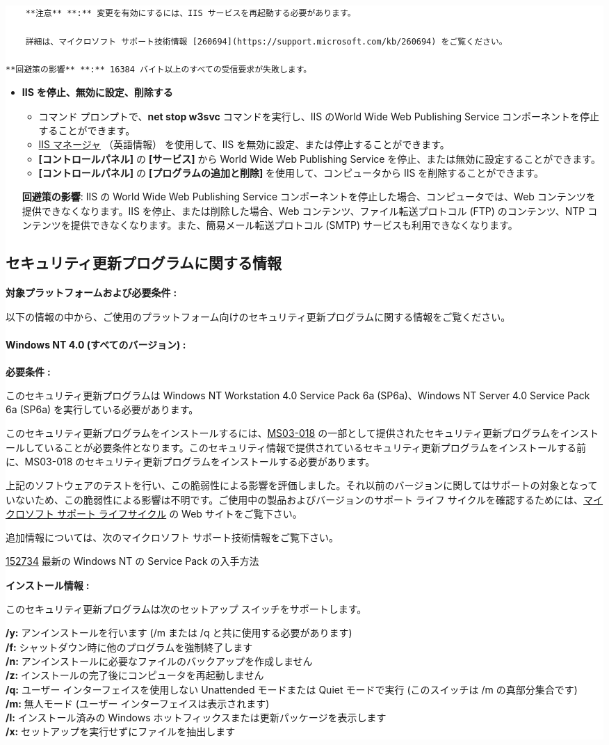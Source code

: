         **注意** **:** 変更を有効にするには、IIS サービスを再起動する必要があります。

        詳細は、マイクロソフト サポート技術情報 [260694](https://support.microsoft.com/kb/260694) をご覧ください。

    **回避策の影響** **:** 16384 バイト以上のすべての受信要求が失敗します。

-   **IIS** **を停止、無効に設定、削除する**

    -   コマンド プロンプトで、**net stop w3svc** コマンドを実行し、IIS のWorld Wide Web Publishing Service コンポーネントを停止することができます。
    -   [IIS マネージャ](https://technet2.microsoft.com/windowsserver/en/library/ee1383f9-7ffa-4677-86de-444035013d0e1033.mspx) （英語情報） を使用して、IIS を無効に設定、または停止することができます。
    -   **\[コントロールパネル\]** の **\[サービス\]** から World Wide Web Publishing Service を停止、または無効に設定することができます。
    -   **\[コントロールパネル\]** の **\[プログラムの追加と削除\]** を使用して、コンピュータから IIS を削除することができます。

    **回避策の影響**: IIS の World Wide Web Publishing Service コンポーネントを停止した場合、コンピュータでは、Web コンテンツを提供できなくなります。IIS を停止、または削除した場合、Web コンテンツ、ファイル転送プロトコル (FTP) のコンテンツ、NTP コンテンツを提供できなくなります。また、簡易メール転送プロトコル (SMTP) サービスも利用できなくなります。

セキュリティ更新プログラムに関する情報
--------------------------------------


**対象プラットフォームおよび必要条件** **:**

以下の情報の中から、ご使用のプラットフォーム向けのセキュリティ更新プログラムに関する情報をご覧ください。

#### Windows NT 4.0 (すべてのバージョン) :

**必要条件** **:**

このセキュリティ更新プログラムは Windows NT Workstation 4.0 Service Pack 6a (SP6a)、Windows NT Server 4.0 Service Pack 6a (SP6a) を実行している必要があります。

このセキュリティ更新プログラムをインストールするには、[MS03-018](https://technet.microsoft.com/security/bulletin/ms03-018) の一部として提供されたセキュリティ更新プログラムをインストールしていることが必要条件となります。このセキュリティ情報で提供されているセキュリティ更新プログラムをインストールする前に、MS03-018 のセキュリティ更新プログラムをインストールする必要があります。

上記のソフトウェアのテストを行い、この脆弱性による影響を評価しました。それ以前のバージョンに関してはサポートの対象となっていないため、この脆弱性による影響は不明です。ご使用中の製品およびバージョンのサポート ライフ サイクルを確認するためには、[マイクロソフト サポート ライフサイクル](https://support.microsoft.com/lifecycle/) の Web サイトをご覧下さい。

追加情報については、次のマイクロソフト サポート技術情報をご覧下さい。

[152734](https://support.microsoft.com/kb/152734) 最新の Windows NT の Service Pack の入手方法

**インストール情報** **:**

このセキュリティ更新プログラムは次のセットアップ スイッチをサポートします。

**/y:** アンインストールを行います (/m または /q と共に使用する必要があります)  
**/f:** シャットダウン時に他のプログラムを強制終了します  
**/n:** アンインストールに必要なファイルのバックアップを作成しません  
**/z:** インストールの完了後にコンピュータを再起動しません  
**/q:** ユーザー インターフェイスを使用しない Unattended モードまたは Quiet モードで実行 (このスイッチは /m の真部分集合です)  
**/m:** 無人モード (ユーザー インターフェイスは表示されます)  
**/l:** インストール済みの Windows ホットフィックスまたは更新パッケージを表示します  
**/x:** セットアップを実行せずにファイルを抽出します  
